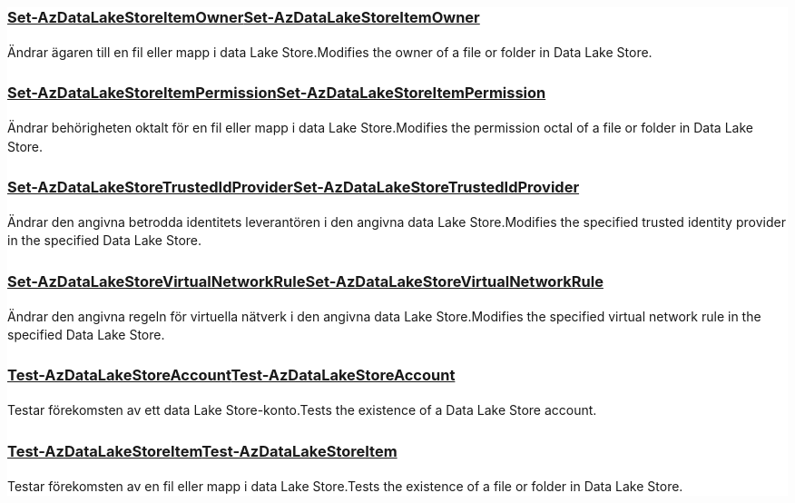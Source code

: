 ### [<span data-ttu-id="aadd3-180">Set-AzDataLakeStoreItemOwner</span><span class="sxs-lookup"><span data-stu-id="aadd3-180">Set-AzDataLakeStoreItemOwner</span></span>](Set-AzDataLakeStoreItemOwner.md)
<span data-ttu-id="aadd3-181">Ändrar ägaren till en fil eller mapp i data Lake Store.</span><span class="sxs-lookup"><span data-stu-id="aadd3-181">Modifies the owner of a file or folder in Data Lake Store.</span></span>

### [<span data-ttu-id="aadd3-182">Set-AzDataLakeStoreItemPermission</span><span class="sxs-lookup"><span data-stu-id="aadd3-182">Set-AzDataLakeStoreItemPermission</span></span>](Set-AzDataLakeStoreItemPermission.md)
<span data-ttu-id="aadd3-183">Ändrar behörigheten oktalt för en fil eller mapp i data Lake Store.</span><span class="sxs-lookup"><span data-stu-id="aadd3-183">Modifies the permission octal of a file or folder in Data Lake Store.</span></span>

### [<span data-ttu-id="aadd3-184">Set-AzDataLakeStoreTrustedIdProvider</span><span class="sxs-lookup"><span data-stu-id="aadd3-184">Set-AzDataLakeStoreTrustedIdProvider</span></span>](Set-AzDataLakeStoreTrustedIdProvider.md)
<span data-ttu-id="aadd3-185">Ändrar den angivna betrodda identitets leverantören i den angivna data Lake Store.</span><span class="sxs-lookup"><span data-stu-id="aadd3-185">Modifies the specified trusted identity provider in the specified Data Lake Store.</span></span>

### [<span data-ttu-id="aadd3-186">Set-AzDataLakeStoreVirtualNetworkRule</span><span class="sxs-lookup"><span data-stu-id="aadd3-186">Set-AzDataLakeStoreVirtualNetworkRule</span></span>](Set-AzDataLakeStoreVirtualNetworkRule.md)
<span data-ttu-id="aadd3-187">Ändrar den angivna regeln för virtuella nätverk i den angivna data Lake Store.</span><span class="sxs-lookup"><span data-stu-id="aadd3-187">Modifies the specified virtual network rule in the specified Data Lake Store.</span></span>

### [<span data-ttu-id="aadd3-188">Test-AzDataLakeStoreAccount</span><span class="sxs-lookup"><span data-stu-id="aadd3-188">Test-AzDataLakeStoreAccount</span></span>](Test-AzDataLakeStoreAccount.md)
<span data-ttu-id="aadd3-189">Testar förekomsten av ett data Lake Store-konto.</span><span class="sxs-lookup"><span data-stu-id="aadd3-189">Tests the existence of a Data Lake Store account.</span></span>

### [<span data-ttu-id="aadd3-190">Test-AzDataLakeStoreItem</span><span class="sxs-lookup"><span data-stu-id="aadd3-190">Test-AzDataLakeStoreItem</span></span>](Test-AzDataLakeStoreItem.md)
<span data-ttu-id="aadd3-191">Testar förekomsten av en fil eller mapp i data Lake Store.</span><span class="sxs-lookup"><span data-stu-id="aadd3-191">Tests the existence of a file or folder in Data Lake Store.</span></span>

